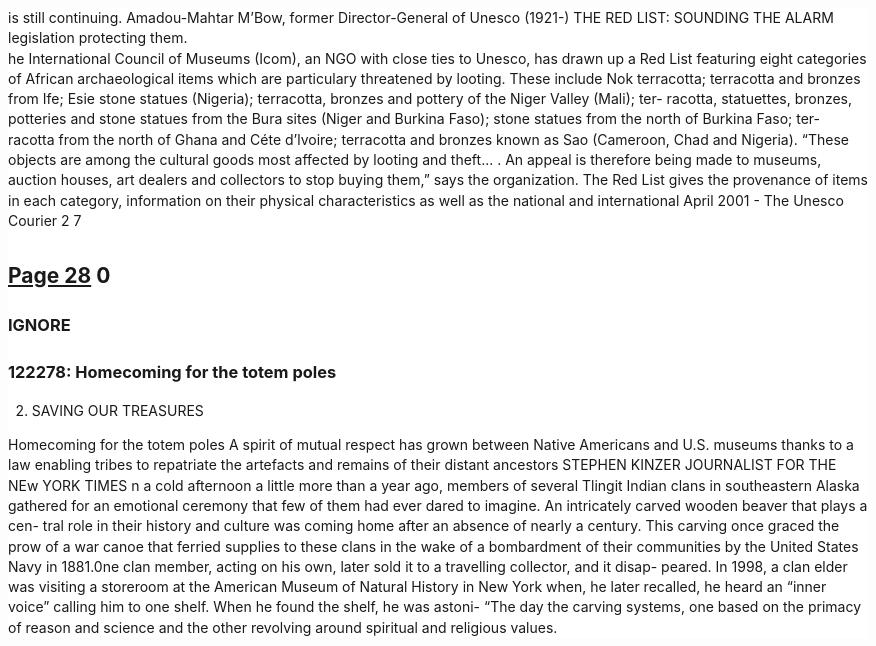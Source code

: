 is still 
continuing. 
Amadou-Mahtar 
M’Bow, former 
Director-General of 
Unesco (1921-) 
THE RED LIST: SOUNDING THE ALARM 
legislation protecting them.   
he International Council of Museums (Icom), an NGO with close ties to 
Unesco, has drawn up a Red List featuring eight categories of African 
archaeological items which are particulary threatened by looting. These 
include Nok terracotta; terracotta and bronzes from Ife; Esie stone statues 
(Nigeria); terracotta, bronzes and pottery of the Niger Valley (Mali); ter- 
racotta, statuettes, bronzes, potteries and stone statues from the Bura sites 
(Niger and Burkina Faso); stone statues from the north of Burkina Faso; ter- 
racotta from the north of Ghana and Céte d’lvoire; terracotta and bronzes 
known as Sao (Cameroon, Chad and Nigeria). 
“These objects are among the cultural goods most affected by looting and 
theft... . An appeal is therefore being made to museums, auction houses, 
art dealers and collectors to stop buying them,” says the organization. The 
Red List gives the provenance of items in each category, information on 
their physical characteristics as well as the national and international 
April 2001 - The Unesco Courier 2 7 
 

## [Page 28](122266eng.pdf#page=28) 0

### IGNORE

    
  


### 122278: Homecoming for the totem poles

2. SAVING OUR TREASURES 
  
Homecoming 
for the totem poles 
A spirit of mutual respect has grown between Native Americans and U.S. 
museums thanks to a law enabling tribes to repatriate the artefacts 
and remains of their distant ancestors 
STEPHEN KINZER 
JOURNALIST FOR THE NEw YORK TIMES 
n a cold afternoon a little more than a 
year ago, members of several Tlingit 
Indian clans in southeastern Alaska 
gathered for an emotional ceremony that 
few of them had ever dared to imagine. 
An intricately carved wooden beaver that plays a cen- 
tral role in their history and culture was coming home 
after an absence of nearly a century. 
This carving once graced the prow of a war canoe 
that ferried supplies to these clans in the wake of a 
bombardment of their communities by the United 
States Navy in 1881.0ne clan member, acting on his 
own, later sold it to a travelling collector, and it disap- 
peared. 
In 1998, a clan elder was visiting a storeroom at the 
American Museum of Natural History in New York 
when, he later recalled, he heard an “inner voice” 
calling him to one shelf. When he 
found the shelf, he was astoni- “The day the carving 
systems, one based on the primacy of reason and 
science and the other revolving around spiritual and 
religious values. 